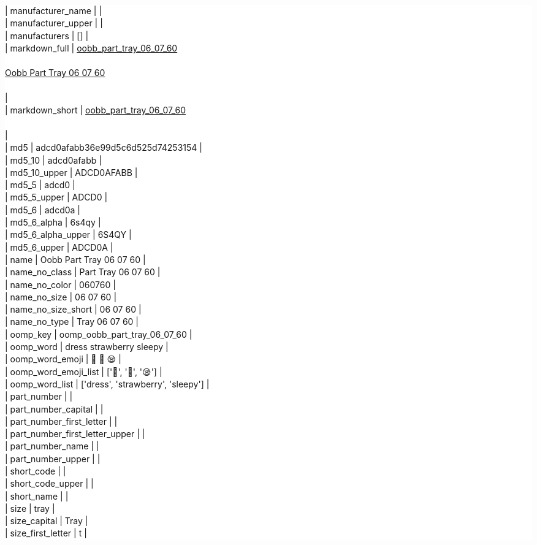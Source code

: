 | manufacturer_name |  |  
| manufacturer_upper |  |  
| manufacturers | [] |  
| markdown_full | [oobb_part_tray_06_07_60](https://github.com/oomlout/oomlout_oomp_current_version_messy/tree/main/parts/oobb_part_tray_06_07_60)<br>[](https://github.com/oomlout/oomlout_oomp_current_version_messy/tree/main/parts/oobb_part_tray_06_07_60)<br>[Oobb Part Tray 06 07 60](https://github.com/oomlout/oomlout_oomp_current_version_messy/tree/main/parts/oobb_part_tray_06_07_60)<br><br> |  
| markdown_short | [oobb_part_tray_06_07_60](https://github.com/oomlout/oomlout_oomp_current_version_messy/tree/main/parts/oobb_part_tray_06_07_60)<br><br> |  
| md5 | adcd0afabb36e99d5c6d525d74253154 |  
| md5_10 | adcd0afabb |  
| md5_10_upper | ADCD0AFABB |  
| md5_5 | adcd0 |  
| md5_5_upper | ADCD0 |  
| md5_6 | adcd0a |  
| md5_6_alpha | 6s4qy |  
| md5_6_alpha_upper | 6S4QY |  
| md5_6_upper | ADCD0A |  
| name | Oobb Part Tray 06 07 60 |  
| name_no_class | Part Tray 06 07 60 |  
| name_no_color | 060760 |  
| name_no_size | 06 07 60 |  
| name_no_size_short | 06 07 60 |  
| name_no_type | Tray 06 07 60 |  
| oomp_key | oomp_oobb_part_tray_06_07_60 |  
| oomp_word | dress strawberry sleepy |  
| oomp_word_emoji | :dress: :strawberry: :sleepy: |  
| oomp_word_emoji_list | [':dress:', ':strawberry:', ':sleepy:'] |  
| oomp_word_list | ['dress', 'strawberry', 'sleepy'] |  
| part_number |  |  
| part_number_capital |  |  
| part_number_first_letter |  |  
| part_number_first_letter_upper |  |  
| part_number_name |  |  
| part_number_upper |  |  
| short_code |  |  
| short_code_upper |  |  
| short_name |  |  
| size | tray |  
| size_capital | Tray |  
| size_first_letter | t |  